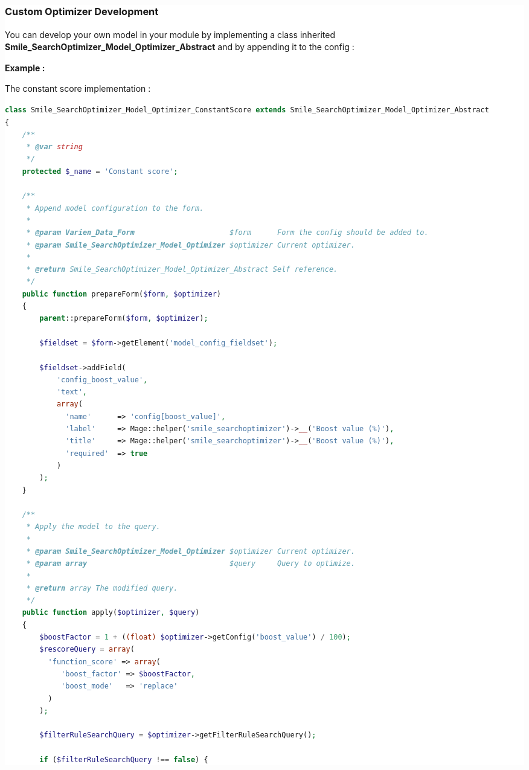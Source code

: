### Custom Optimizer Development

You can develop your own model in your module by implementing a class inherited **Smile_SearchOptimizer_Model_Optimizer_Abstract** and by appending it to the config :

**Example :**

The constant score implementation :

``` php
class Smile_SearchOptimizer_Model_Optimizer_ConstantScore extends Smile_SearchOptimizer_Model_Optimizer_Abstract
{
    /**
     * @var string
     */
    protected $_name = 'Constant score';

    /**
     * Append model configuration to the form.
     *
     * @param Varien_Data_Form                      $form      Form the config should be added to.
     * @param Smile_SearchOptimizer_Model_Optimizer $optimizer Current optimizer.
     *
     * @return Smile_SearchOptimizer_Model_Optimizer_Abstract Self reference.
     */
    public function prepareForm($form, $optimizer)
    {
        parent::prepareForm($form, $optimizer);

        $fieldset = $form->getElement('model_config_fieldset');

        $fieldset->addField(
            'config_boost_value',
            'text',
            array(
              'name'      => 'config[boost_value]',
              'label'     => Mage::helper('smile_searchoptimizer')->__('Boost value (%)'),
              'title'     => Mage::helper('smile_searchoptimizer')->__('Boost value (%)'),
              'required'  => true
            )
        );
    }

    /**
     * Apply the model to the query.
     *
     * @param Smile_SearchOptimizer_Model_Optimizer $optimizer Current optimizer.
     * @param array                                 $query     Query to optimize.
     *
     * @return array The modified query.
     */
    public function apply($optimizer, $query)
    {
        $boostFactor = 1 + ((float) $optimizer->getConfig('boost_value') / 100);
        $rescoreQuery = array(
          'function_score' => array(
             'boost_factor' => $boostFactor,
             'boost_mode'   => 'replace'
          )
        );

        $filterRuleSearchQuery = $optimizer->getFilterRuleSearchQuery();

        if ($filterRuleSearchQuery !== false) {
```